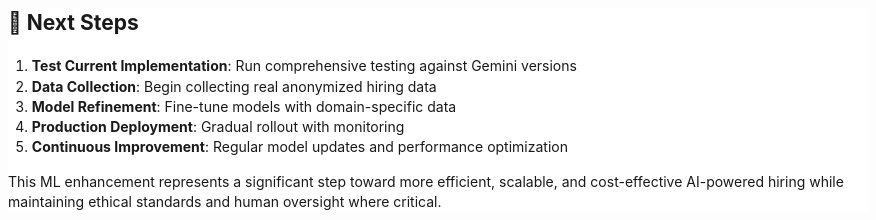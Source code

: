 
## 🔄 Next Steps

1. **Test Current Implementation**: Run comprehensive testing against Gemini versions
2. **Data Collection**: Begin collecting real anonymized hiring data
3. **Model Refinement**: Fine-tune models with domain-specific data
4. **Production Deployment**: Gradual rollout with monitoring
5. **Continuous Improvement**: Regular model updates and performance optimization

This ML enhancement represents a significant step toward more efficient, scalable, and cost-effective AI-powered hiring while maintaining ethical standards and human oversight where critical.
